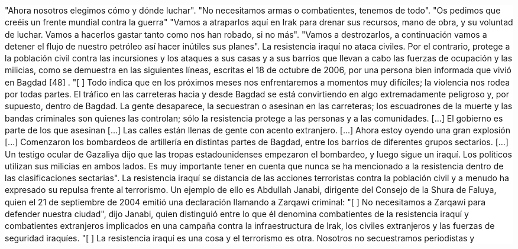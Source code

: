 "Ahora nosotros elegimos cómo y dónde luchar".
"No necesitamos armas o combatientes, tenemos de todo".
"Os pedimos que creéis un frente mundial contra la guerra"
"Vamos a atraparlos aquí en Irak para drenar sus recursos, mano de obra, y
su voluntad de luchar. Vamos a hacerlos gastar tanto como nos han robado, si
no más".
"Vamos a destrozarlos, a continuación vamos a detener el flujo de nuestro
petróleo así hacer inútiles sus planes".
La resistencia iraquí no ataca civiles.
Por el contrario, protege a la
población civil contra las incursiones y los ataques a sus casas y a sus
barrios que llevan a cabo las fuerzas de ocupación y las milicias, como se
demuestra en las siguientes líneas, escritas el 18 de octubre de 2006, por
una persona bien informada que vivió en Bagdad [48] .
"[
] Todo indica que
en los próximos meses nos enfrentaremos a momentos muy difíciles; la
violencia nos rodea por todas partes. El tráfico en las carreteras hacia y
desde Bagdad se está convirtiendo en algo extremadamente peligroso y, por
supuesto, dentro de Bagdad. La gente desaparece, la secuestran o asesinan en
las carreteras; los escuadrones de la muerte y las bandas criminales son
quienes las controlan; sólo la resistencia protege a las personas y a las
comunidades.
[...] El gobierno es parte de los que asesinan [...] Las calles
están llenas de gente con acento extranjero.
[...] Ahora estoy oyendo una
gran explosión [...] Comenzaron los bombardeos de artillería en distintas
partes de Bagdad, entre los barrios de diferentes grupos sectarios.
[...] Un
testigo ocular de Gazaliya dijo que las tropas estadounidenses empezaron el
bombardeo, y luego sigue un iraquí. Los políticos utilizan sus milicias en
ambos lados. Es muy importante tener en cuenta que nunca se ha mencionado a
la resistencia dentro de las clasificaciones sectarias".
La resistencia iraquí se distancia de las acciones terroristas contra la
población civil y a menudo ha expresado su repulsa frente al terrorismo.
Un
ejemplo de ello es Abdullah Janabi, dirigente del Consejo de la Shura de
Faluya, quien el 21 de septiembre de 2004 emitió una declaración llamando a
Zarqawi criminal:
"[
] No necesitamos a Zarqawi para defender nuestra
ciudad", dijo Janabi, quien distinguió entre lo que él denomina
combatientes de la resistencia iraquí y combatientes extranjeros
implicados en una campaña contra la infraestructura de Irak, los civiles
extranjeros y las fuerzas de seguridad iraquíes.
"[
] La resistencia iraquí
es una cosa y el terrorismo es otra. Nosotros no secuestramos periodistas y
